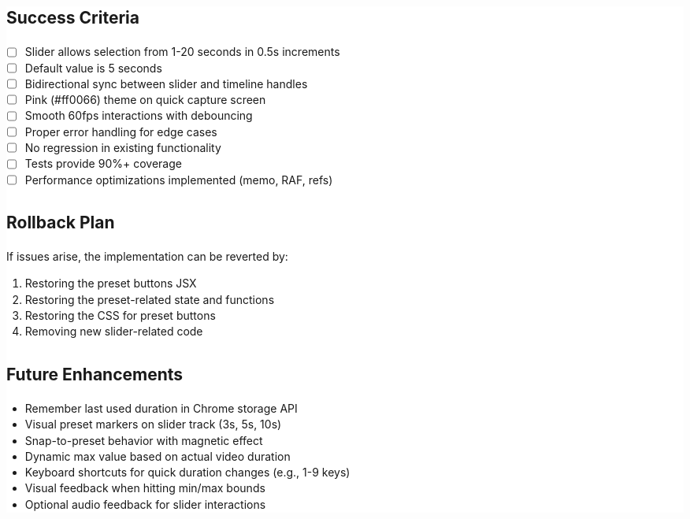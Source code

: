 ## Success Criteria
- [ ] Slider allows selection from 1-20 seconds in 0.5s increments
- [ ] Default value is 5 seconds
- [ ] Bidirectional sync between slider and timeline handles
- [ ] Pink (#ff0066) theme on quick capture screen
- [ ] Smooth 60fps interactions with debouncing
- [ ] Proper error handling for edge cases
- [ ] No regression in existing functionality
- [ ] Tests provide 90%+ coverage
- [ ] Performance optimizations implemented (memo, RAF, refs)

## Rollback Plan
If issues arise, the implementation can be reverted by:
1. Restoring the preset buttons JSX
2. Restoring the preset-related state and functions
3. Restoring the CSS for preset buttons
4. Removing new slider-related code

## Future Enhancements
- Remember last used duration in Chrome storage API
- Visual preset markers on slider track (3s, 5s, 10s)
- Snap-to-preset behavior with magnetic effect
- Dynamic max value based on actual video duration
- Keyboard shortcuts for quick duration changes (e.g., 1-9 keys)
- Visual feedback when hitting min/max bounds
- Optional audio feedback for slider interactions